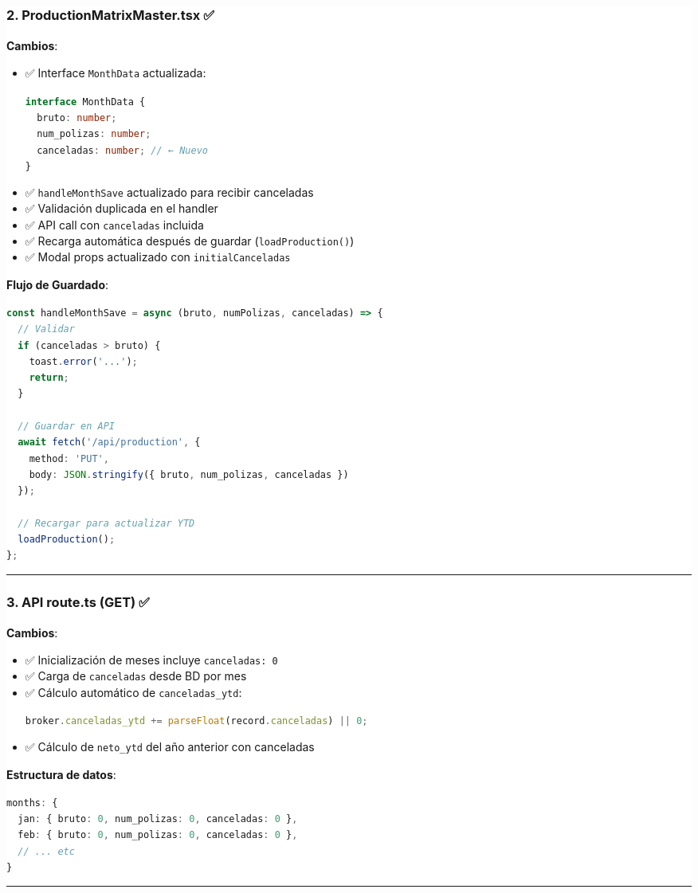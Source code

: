 ### 2. ProductionMatrixMaster.tsx ✅

**Cambios**:
- ✅ Interface `MonthData` actualizada:
  ```typescript
  interface MonthData {
    bruto: number;
    num_polizas: number;
    canceladas: number; // ← Nuevo
  }
  ```
- ✅ `handleMonthSave` actualizado para recibir canceladas
- ✅ Validación duplicada en el handler
- ✅ API call con `canceladas` incluida
- ✅ Recarga automática después de guardar (`loadProduction()`)
- ✅ Modal props actualizado con `initialCanceladas`

**Flujo de Guardado**:
```typescript
const handleMonthSave = async (bruto, numPolizas, canceladas) => {
  // Validar
  if (canceladas > bruto) {
    toast.error('...');
    return;
  }
  
  // Guardar en API
  await fetch('/api/production', {
    method: 'PUT',
    body: JSON.stringify({ bruto, num_polizas, canceladas })
  });
  
  // Recargar para actualizar YTD
  loadProduction();
};
```

---

### 3. API route.ts (GET) ✅

**Cambios**:
- ✅ Inicialización de meses incluye `canceladas: 0`
- ✅ Carga de `canceladas` desde BD por mes
- ✅ Cálculo automático de `canceladas_ytd`:
  ```typescript
  broker.canceladas_ytd += parseFloat(record.canceladas) || 0;
  ```
- ✅ Cálculo de `neto_ytd` del año anterior con canceladas

**Estructura de datos**:
```typescript
months: {
  jan: { bruto: 0, num_polizas: 0, canceladas: 0 },
  feb: { bruto: 0, num_polizas: 0, canceladas: 0 },
  // ... etc
}
```

---